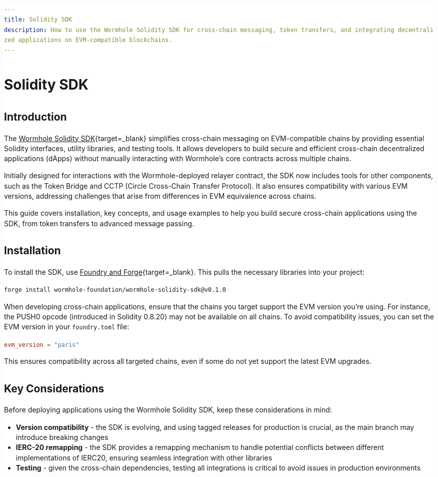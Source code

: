 ```yaml
---
title: Solidity SDK
description: How to use the Wormhole Solidity SDK for cross-chain messaging, token transfers, and integrating decentralized applications on EVM-compatible blockchains.
---
```


# Solidity SDK

## Introduction 

The [Wormhole Solidity SDK](https://github.com/wormhole-foundation/wormhole-solidity-sdk){target=\_blank} simplifies cross-chain messaging on EVM-compatible chains by providing essential Solidity interfaces, utility libraries, and testing tools. It allows developers to build secure and efficient cross-chain decentralized applications (dApps) without manually interacting with Wormhole’s core contracts across multiple chains.

Initially designed for interactions with the Wormhole-deployed relayer contract, the SDK now includes tools for other components, such as the Token Bridge and CCTP (Circle Cross-Chain Transfer Protocol). It also ensures compatibility with various EVM versions, addressing challenges that arise from differences in EVM equivalence across chains.

This guide covers installation, key concepts, and usage examples to help you build secure cross-chain applications using the SDK, from token transfers to advanced message passing.


## Installation

To install the SDK, use [Foundry and Forge](https://book.getfoundry.sh/getting-started/installation){target=\_blank}. This pulls the necessary libraries into your project:

```bash
forge install wormhole-foundation/wormhole-solidity-sdk@v0.1.0
```

When developing cross-chain applications, ensure that the chains you target support the EVM version you’re using. For instance, the PUSH0 opcode (introduced in Solidity 0.8.20) may not be available on all chains. To avoid compatibility issues, you can set the EVM version in your `foundry.toml` file:

```toml
evm_version = "paris"
```

This ensures compatibility across all targeted chains, even if some do not yet support the latest EVM upgrades.

## Key Considerations

Before deploying applications using the Wormhole Solidity SDK, keep these considerations in mind:

 - **Version compatibility** - the SDK is evolving, and using tagged releases for production is crucial, as the main branch may introduce breaking changes
 - **IERC-20 remapping** - the SDK provides a remapping mechanism to handle potential conflicts between different implementations of IERC20, ensuring seamless integration with other libraries
 - **Testing** - given the cross-chain dependencies, testing all integrations is critical to avoid issues in production environments
